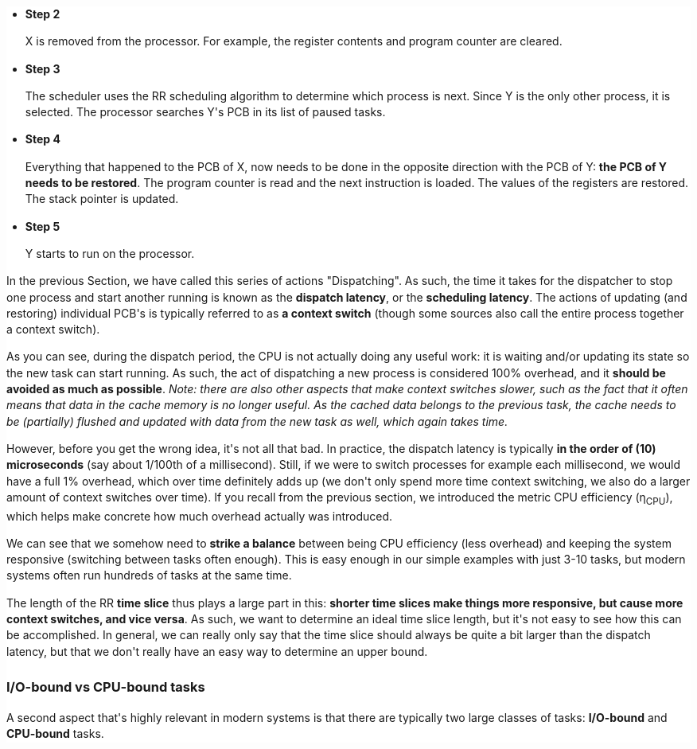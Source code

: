 * **Step 2**

  X is removed from the processor. For example, the register contents and program counter are cleared.

* **Step 3**

  The scheduler uses the RR scheduling algorithm to determine which process is next. Since Y is the only other process, it is selected. The processor searches Y's PCB in its list of paused tasks.

* **Step 4**

  Everything that happened to the PCB of X, now needs to be done in the opposite direction with the PCB of Y: **the PCB of Y needs to be restored**. The program counter is read and the next instruction is loaded. The values of the registers are restored. The stack pointer is updated. 

* **Step 5**

  Y starts to run on the processor.


In the previous Section, we have called this series of actions "Dispatching". As such, the time it takes for the dispatcher to stop one process and start another running is known as the **dispatch latency**, or the **scheduling latency**. The actions of updating (and restoring) individual PCB's is typically referred to as **a context switch** (though some sources also call the entire process together a context switch). 

As you can see, during the dispatch period, the CPU is not actually doing any useful work: it is waiting and/or updating its state so the new task can start running. As such, the act of dispatching a new process is considered 100% overhead, and it **should be avoided as much as possible**. _Note: there are also other aspects that make context switches slower, such as the fact that it often means that data in the cache memory is no longer useful. As the cached data belongs to the previous task, the cache needs to be (partially) flushed and updated with data from the new task as well, which again takes time._

However, before you get the wrong idea, it's not all that bad. In practice, the dispatch latency is typically **in the order of (10) microseconds** (say about 1/100th of a millisecond). Still, if we were to switch processes for example each millisecond, we would have a full 1% overhead, which over time definitely adds up (we don't only spend more time context switching, we also do a larger amount of context switches over time). If you recall from the previous section, we introduced the metric CPU efficiency (&eta;<sub>CPU</sub>), which helps make concrete how much overhead actually was introduced. 

We can see that we somehow need to **strike a balance** between being CPU efficiency (less overhead) and keeping the system responsive (switching between tasks often enough). This is easy enough in our simple examples with just 3-10 tasks, but modern systems often run hundreds of tasks at the same time.

The length of the RR **time slice** thus plays a large part in this: **shorter time slices make things more responsive, but cause more context switches, and vice versa**. As such, we want to determine an ideal time slice length, but it's not easy to see how this can be accomplished. In general, we can really only say that the time slice should always be quite a bit larger than the dispatch latency, but that we don't really have an easy way to determine an upper bound. 


### I/O-bound vs CPU-bound tasks

A second aspect that's highly relevant in modern systems is that there are typically two large classes of tasks: **I/O-bound** and **CPU-bound** tasks. 
